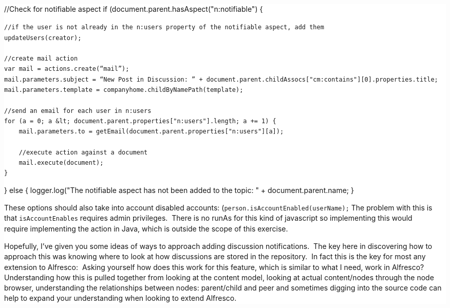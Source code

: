 //Check for notifiable aspect
if (document.parent.hasAspect("n:notifiable") {

	//if the user is not already in the n:users property of the notifiable aspect, add them
	updateUsers(creator);

	//create mail action
	var mail = actions.create(“mail”);
	mail.parameters.subject = “New Post in Discussion: ” + document.parent.childAssocs["cm:contains"][0].properties.title;
	mail.parameters.template = companyhome.childByNamePath(template);

	//send an email for each user in n:users
	for (a = 0; a &lt; document.parent.properties["n:users"].length; a += 1) {
		mail.parameters.to = getEmail(document.parent.properties["n:users"][a]);

		//execute action against a document
		mail.execute(document);
	}
} else {
	logger.log("The notifiable aspect has not been added to the topic: " + document.parent.name;
}
</pre>

These options should also take into account disabled accounts: (`person.isAccountEnabled(userName);` The problem with this is that `isAccountEnables` requires admin privileges.  There is no runAs for this kind of javascript so implementing this would require implementing the action in Java, which is outside the scope of this exercise.

Hopefully, I&#8217;ve given you some ideas of ways to approach adding discussion notifications.  The key here in discovering how to approach this was knowing where to look at how discussions are stored in the repository.  In fact this is the key for most any extension to Alfresco:  Asking yourself how does this work for this feature, which is similar to what I need, work in Alfresco? Understanding how this is pulled together from looking at the content model, looking at actual content/nodes through the node browser, understanding the relationships between nodes: parent/child and peer and sometimes digging into the source code can help to expand your understanding when looking to extend Alfresco.